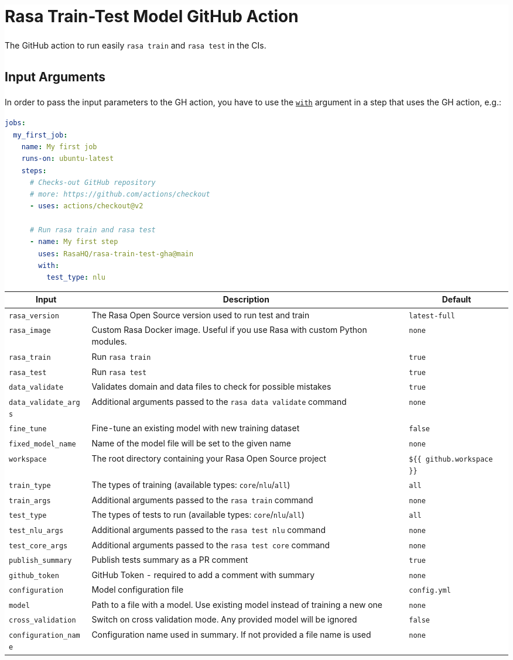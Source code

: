 # Rasa Train-Test Model GitHub Action

The GitHub action to run easily `rasa train` and `rasa test` in the CIs.

## Input Arguments

In order to pass the input parameters to the GH action, you have to use the [`with`](https://docs.github.com/en/actions/reference/workflow-syntax-for-github-actions#jobsjob_idstepswith) argument in a step that uses the GH action, e.g.:

```yaml
jobs:
  my_first_job:
    name: My first job
    runs-on: ubuntu-latest
    steps:
      # Checks-out GitHub repository
      # more: https://github.com/actions/checkout
      - uses: actions/checkout@v2

      # Run rasa train and rasa test
      - name: My first step
        uses: RasaHQ/rasa-train-test-gha@main
        with:
          test_type: nlu
```

|        Input         |                                  Description                                  |          Default          |
| -------------------- | ----------------------------------------------------------------------------- | ------------------------- |
| `rasa_version`       | The Rasa Open Source version used to run test and train                       | `latest-full`             |
| `rasa_image`         | Custom Rasa Docker image. Useful if you use Rasa with custom Python modules.  | `none`                    |
| `rasa_train`         | Run `rasa train`                                                              | `true`                    |
| `rasa_test`          | Run `rasa test`                                                               | `true`                    |
| `data_validate`      | Validates domain and data files to check for possible mistakes                | `true`                    |
| `data_validate_args` | Additional arguments passed to the `rasa data validate` command               | `none`                    |
| `fine_tune`          | Fine-tune an existing model with new training dataset                         | `false`                   |
| `fixed_model_name`   | Name of the model file will be set to the given name                          | `none`                    |
| `workspace`          | The root directory containing your Rasa Open Source project                   | `${{ github.workspace }}` |
| `train_type`         | The types of training (available types: `core`/`nlu`/`all`)                   | `all`                     |
| `train_args`         | Additional arguments passed to the `rasa train` command                       | `none`                    |
| `test_type`          | The types of tests to run (available types: `core`/`nlu`/`all`)               | `all`                     |
| `test_nlu_args`      | Additional arguments passed to the `rasa test nlu` command                    | `none`                    |
| `test_core_args`     | Additional arguments passed to the `rasa test core` command                   | `none`                    |
| `publish_summary`    | Publish tests summary as a PR comment                                         | `true`                    |
| `github_token`       | GitHub Token - required to add a comment with summary                         | `none`                    |
| `configuration`      | Model configuration file                                                      | `config.yml`              |
| `model`              | Path to a file with a model. Use existing model instead of training a new one | `none`                    |
| `cross_validation`   | Switch on cross validation mode. Any provided model will be ignored           | `false`                   |
| `configuration_name` | Configuration name used in summary. If not provided a file name is used       | `none`                    |